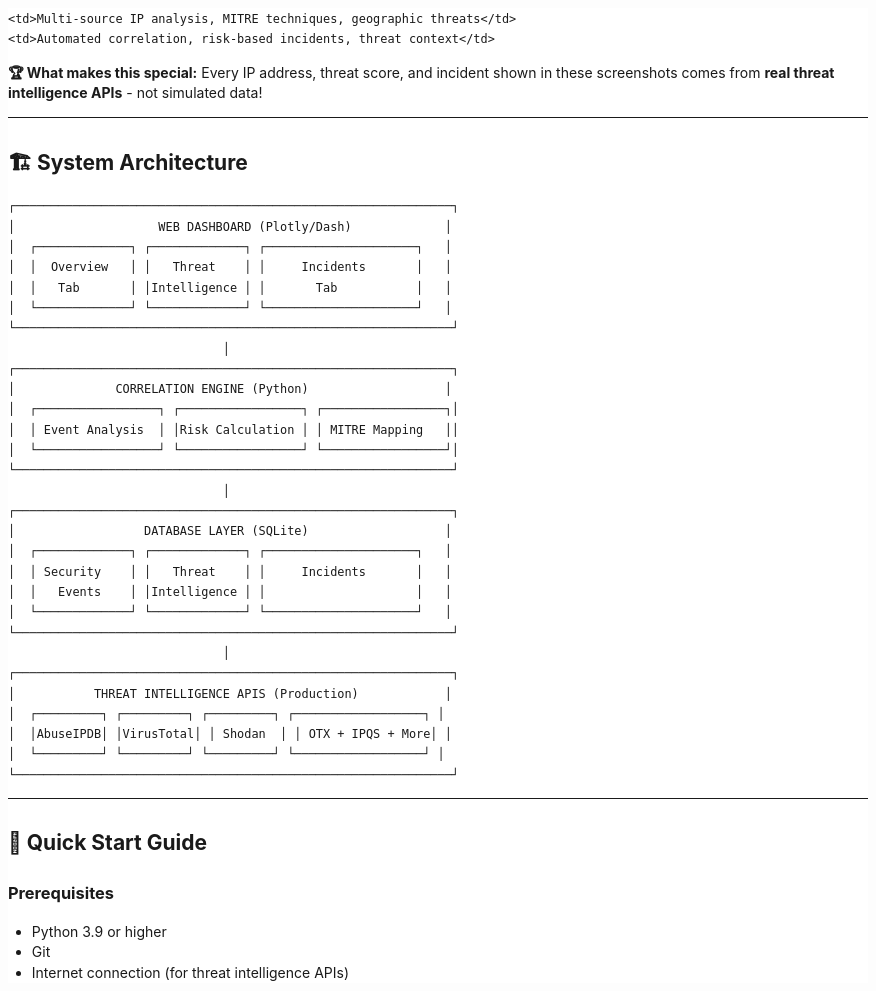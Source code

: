     <td>Multi-source IP analysis, MITRE techniques, geographic threats</td>
    <td>Automated correlation, risk-based incidents, threat context</td>
  </tr>
</table>

**🏆 What makes this special:** Every IP address, threat score, and incident shown in these screenshots comes from **real threat intelligence APIs** - not simulated data!

---

## 🏗️ **System Architecture**

```
┌─────────────────────────────────────────────────────────────┐
│                    WEB DASHBOARD (Plotly/Dash)             │
│  ┌─────────────┐ ┌─────────────┐ ┌─────────────────────┐   │
│  │  Overview   │ │   Threat    │ │     Incidents       │   │
│  │   Tab       │ │Intelligence │ │       Tab           │   │
│  └─────────────┘ └─────────────┘ └─────────────────────┘   │
└─────────────────────────────────────────────────────────────┘
                              │
┌─────────────────────────────────────────────────────────────┐
│              CORRELATION ENGINE (Python)                   │
│  ┌─────────────────┐ ┌─────────────────┐ ┌─────────────────┐│
│  │ Event Analysis  │ │Risk Calculation │ │ MITRE Mapping   ││
│  └─────────────────┘ └─────────────────┘ └─────────────────┘│
└─────────────────────────────────────────────────────────────┘
                              │
┌─────────────────────────────────────────────────────────────┐
│                  DATABASE LAYER (SQLite)                   │
│  ┌─────────────┐ ┌─────────────┐ ┌─────────────────────┐   │
│  │ Security    │ │   Threat    │ │     Incidents       │   │
│  │   Events    │ │Intelligence │ │                     │   │
│  └─────────────┘ └─────────────┘ └─────────────────────┘   │
└─────────────────────────────────────────────────────────────┘
                              │
┌─────────────────────────────────────────────────────────────┐
│           THREAT INTELLIGENCE APIS (Production)            │
│  ┌─────────┐ ┌─────────┐ ┌─────────┐ ┌──────────────────┐ │
│  │AbuseIPDB│ │VirusTotal│ │ Shodan  │ │ OTX + IPQS + More│ │
│  └─────────┘ └─────────┘ └─────────┘ └──────────────────┘ │
└─────────────────────────────────────────────────────────────┘
```

---

## 🚀 **Quick Start Guide**

### **Prerequisites**
- Python 3.9 or higher
- Git
- Internet connection (for threat intelligence APIs)
